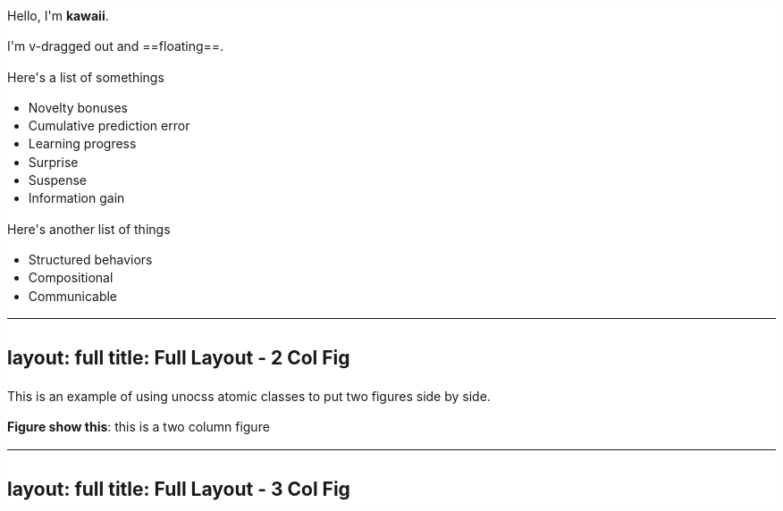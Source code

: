 <SpeechBubble position="bl" shape="round"  color='emerald-light' v-drag="[445,258,274,57]">

Hello, I'm **kawaii**.
</SpeechBubble>

<SpeechBubble position="r" shape="round" animation="float"  color='sky' v-drag="[143,391,274,84]">

I'm v-dragged out and ==floating==.
</SpeechBubble>

<IceCream :size="150" mood="lovestruck" color="#FDA7DC" v-drag="[439,341,85,150]" />

<div class="ns-c-tight" v-drag="[143,33,277,214]">

<span class="bg-red-100 text-red-600 p-2 border-l-6 border-2 border-red-200 rounded-lg pl-4 pr-4">Here's a list of somethings</span>

- Novelty bonuses
- Cumulative prediction error
- Learning progress
- Surprise
- Suspense
- Information gain

</div>

<div class="ns-c-tight" v-drag="[461,63,293,148,17]">

<span class="bg-emerald-100 text-emerald-500 p-2 border-l-6 border-2 border-emerald-200 rounded-lg pl-4 pr-4">Here's another list of things</span>

- Structured behaviors
- Compositional
- Communicable

</div>

</div>


---
layout: full
title: Full Layout - 2 Col Fig
---

This is an example of using unocss atomic classes to put two figures side by side.

<div class="grid w-full h-fit grid-cols-2 grid-rows-2 mt-10 mb-auto">
<div class="grid-item grid-col-span-1"></div>
<div class="grid-item grid-col-span-1"></div>
<div class="grid-item grid-col-span-2 text-center h-fit">

**Figure show this**: this is a two column figure

</div>
</div>

---
layout: full
title: Full Layout - 3 Col Fig
---
